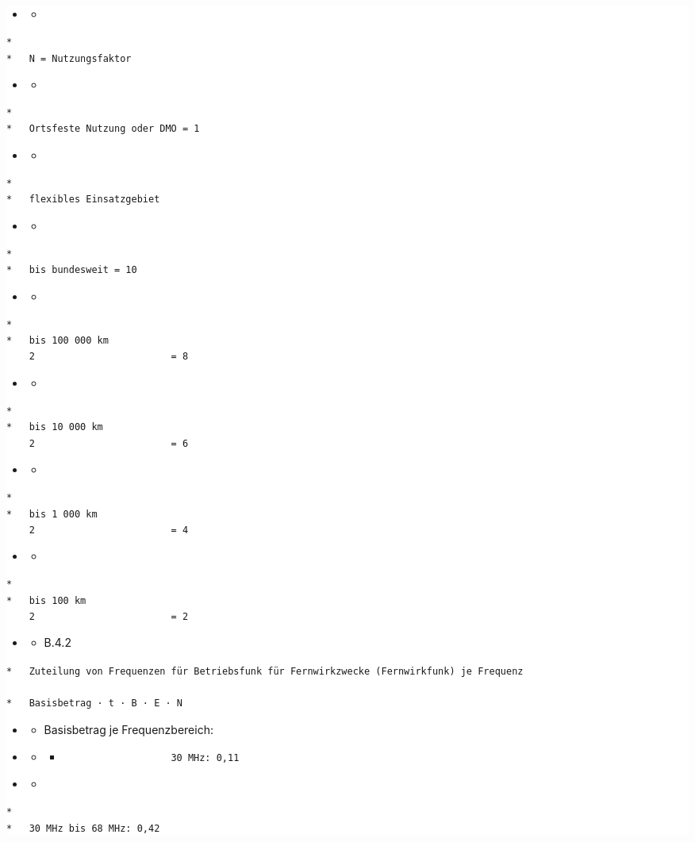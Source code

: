 
*    *
    *
    *   N = Nutzungsfaktor


*    *
    *
    *   Ortsfeste Nutzung oder DMO = 1


*    *
    *
    *   flexibles Einsatzgebiet


*    *
    *
    *   bis bundesweit = 10


*    *
    *
    *   bis 100 000 km
        2                        = 8


*    *
    *
    *   bis 10 000 km
        2                        = 6


*    *
    *
    *   bis 1 000 km
        2                        = 4


*    *
    *
    *   bis 100 km
        2                        = 2


*    *   B.4.2

    *   Zuteilung von Frequenzen für Betriebsfunk für Fernwirkzwecke (Fernwirkfunk) je Frequenz

    *   Basisbetrag · t · B · E · N


*    *   Basisbetrag je Frequenzbereich:


*    *   *                        30 MHz: 0,11


*    *
    *
    *   30 MHz bis 68 MHz: 0,42

